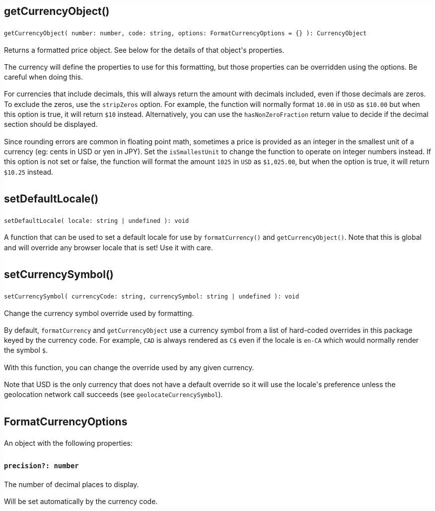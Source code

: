 ## getCurrencyObject()

`getCurrencyObject( number: number, code: string, options: FormatCurrencyOptions = {} ): CurrencyObject`

Returns a formatted price object. See below for the details of that object's properties.

The currency will define the properties to use for this formatting, but those properties can be overridden using the options. Be careful when doing this.

For currencies that include decimals, this will always return the amount with decimals included, even if those decimals are zeros. To exclude the zeros, use the `stripZeros` option. For example, the function will normally format `10.00` in `USD` as `$10.00` but when this option is true, it will return `$10` instead. Alternatively, you can use the `hasNonZeroFraction` return value to decide if the decimal section should be displayed.

Since rounding errors are common in floating point math, sometimes a price is provided as an integer in the smallest unit of a currency (eg: cents in USD or yen in JPY). Set the `isSmallestUnit` to change the function to operate on integer numbers instead. If this option is not set or false, the function will format the amount `1025` in `USD` as `$1,025.00`, but when the option is true, it will return `$10.25` instead.

## setDefaultLocale()

`setDefaultLocale( locale: string | undefined ): void`

A function that can be used to set a default locale for use by `formatCurrency()` and `getCurrencyObject()`. Note that this is global and will override any browser locale that is set! Use it with care.

## setCurrencySymbol()

`setCurrencySymbol( currencyCode: string, currencySymbol: string | undefined ): void`

Change the currency symbol override used by formatting.

By default, `formatCurrency` and `getCurrencyObject` use a currency symbol from a list of hard-coded overrides in this package keyed by the currency code. For example, `CAD` is always rendered as `C$` even if the locale is `en-CA` which would normally render the symbol `$`.

With this function, you can change the override used by any given currency.

Note that USD is the only currency that does not have a default override so it will use the locale's preference unless the geolocation network call succeeds (see `geolocateCurrencySymbol`).

## FormatCurrencyOptions

An object with the following properties:

### `precision?: number`

The number of decimal places to display.

Will be set automatically by the currency code.
